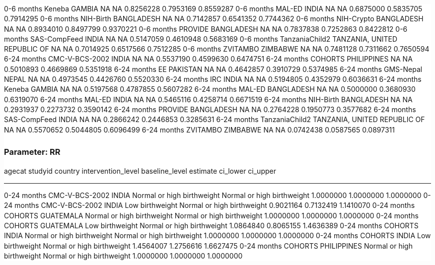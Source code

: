 0-6 months    Keneba           GAMBIA                         NA                   NA                0.8256228   0.7953169   0.8559287
0-6 months    MAL-ED           INDIA                          NA                   NA                0.6875000   0.5835705   0.7914295
0-6 months    NIH-Birth        BANGLADESH                     NA                   NA                0.7142857   0.6541352   0.7744362
0-6 months    NIH-Crypto       BANGLADESH                     NA                   NA                0.8934010   0.8497799   0.9370221
0-6 months    PROVIDE          BANGLADESH                     NA                   NA                0.7837838   0.7252863   0.8422812
0-6 months    SAS-CompFeed     INDIA                          NA                   NA                0.5147059   0.4610948   0.5683169
0-6 months    TanzaniaChild2   TANZANIA, UNITED REPUBLIC OF   NA                   NA                0.7014925   0.6517566   0.7512285
0-6 months    ZVITAMBO         ZIMBABWE                       NA                   NA                0.7481128   0.7311662   0.7650594
6-24 months   CMC-V-BCS-2002   INDIA                          NA                   NA                0.5537190   0.4599630   0.6474751
6-24 months   COHORTS          PHILIPPINES                    NA                   NA                0.5010893   0.4669869   0.5351918
6-24 months   EE               PAKISTAN                       NA                   NA                0.4642857   0.3910729   0.5374985
6-24 months   GMS-Nepal        NEPAL                          NA                   NA                0.4973545   0.4426760   0.5520330
6-24 months   IRC              INDIA                          NA                   NA                0.5194805   0.4352979   0.6036631
6-24 months   Keneba           GAMBIA                         NA                   NA                0.5197568   0.4787855   0.5607282
6-24 months   MAL-ED           BANGLADESH                     NA                   NA                0.5000000   0.3680930   0.6319070
6-24 months   MAL-ED           INDIA                          NA                   NA                0.5465116   0.4258714   0.6671519
6-24 months   NIH-Birth        BANGLADESH                     NA                   NA                0.2931937   0.2273732   0.3590142
6-24 months   PROVIDE          BANGLADESH                     NA                   NA                0.2764228   0.1950773   0.3577682
6-24 months   SAS-CompFeed     INDIA                          NA                   NA                0.2866242   0.2446853   0.3285631
6-24 months   TanzaniaChild2   TANZANIA, UNITED REPUBLIC OF   NA                   NA                0.5570652   0.5044805   0.6096499
6-24 months   ZVITAMBO         ZIMBABWE                       NA                   NA                0.0742438   0.0587565   0.0897311


### Parameter: RR


agecat        studyid          country                        intervention_level           baseline_level                 estimate    ci_lower    ci_upper
------------  ---------------  -----------------------------  ---------------------------  ---------------------------  ----------  ----------  ----------
0-24 months   CMC-V-BCS-2002   INDIA                          Normal or high birthweight   Normal or high birthweight    1.0000000   1.0000000   1.0000000
0-24 months   CMC-V-BCS-2002   INDIA                          Low birthweight              Normal or high birthweight    0.9021164   0.7132419   1.1410070
0-24 months   COHORTS          GUATEMALA                      Normal or high birthweight   Normal or high birthweight    1.0000000   1.0000000   1.0000000
0-24 months   COHORTS          GUATEMALA                      Low birthweight              Normal or high birthweight    1.0864840   0.8065155   1.4636389
0-24 months   COHORTS          INDIA                          Normal or high birthweight   Normal or high birthweight    1.0000000   1.0000000   1.0000000
0-24 months   COHORTS          INDIA                          Low birthweight              Normal or high birthweight    1.4564007   1.2756616   1.6627475
0-24 months   COHORTS          PHILIPPINES                    Normal or high birthweight   Normal or high birthweight    1.0000000   1.0000000   1.0000000